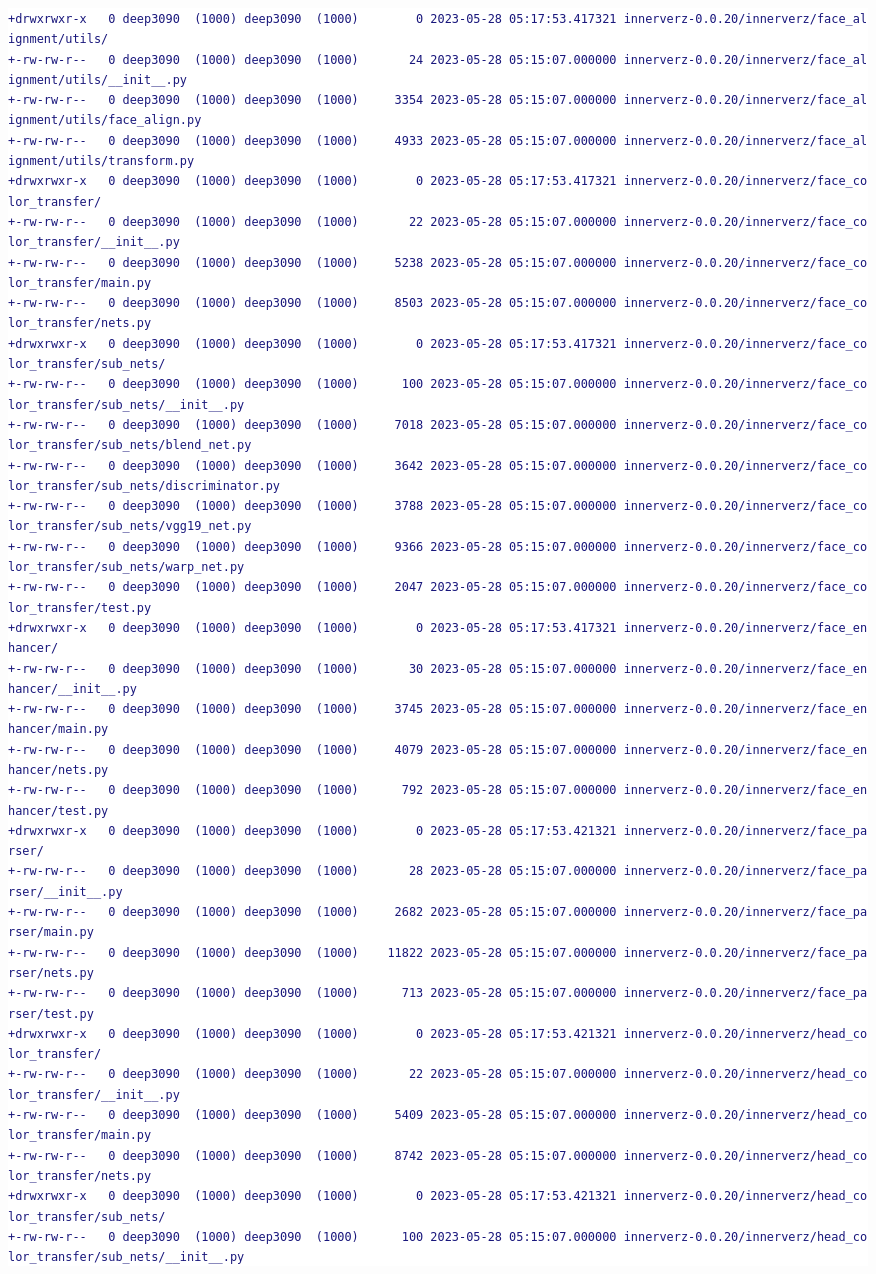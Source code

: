 ```diff
+drwxrwxr-x   0 deep3090  (1000) deep3090  (1000)        0 2023-05-28 05:17:53.417321 innerverz-0.0.20/innerverz/face_alignment/utils/
+-rw-rw-r--   0 deep3090  (1000) deep3090  (1000)       24 2023-05-28 05:15:07.000000 innerverz-0.0.20/innerverz/face_alignment/utils/__init__.py
+-rw-rw-r--   0 deep3090  (1000) deep3090  (1000)     3354 2023-05-28 05:15:07.000000 innerverz-0.0.20/innerverz/face_alignment/utils/face_align.py
+-rw-rw-r--   0 deep3090  (1000) deep3090  (1000)     4933 2023-05-28 05:15:07.000000 innerverz-0.0.20/innerverz/face_alignment/utils/transform.py
+drwxrwxr-x   0 deep3090  (1000) deep3090  (1000)        0 2023-05-28 05:17:53.417321 innerverz-0.0.20/innerverz/face_color_transfer/
+-rw-rw-r--   0 deep3090  (1000) deep3090  (1000)       22 2023-05-28 05:15:07.000000 innerverz-0.0.20/innerverz/face_color_transfer/__init__.py
+-rw-rw-r--   0 deep3090  (1000) deep3090  (1000)     5238 2023-05-28 05:15:07.000000 innerverz-0.0.20/innerverz/face_color_transfer/main.py
+-rw-rw-r--   0 deep3090  (1000) deep3090  (1000)     8503 2023-05-28 05:15:07.000000 innerverz-0.0.20/innerverz/face_color_transfer/nets.py
+drwxrwxr-x   0 deep3090  (1000) deep3090  (1000)        0 2023-05-28 05:17:53.417321 innerverz-0.0.20/innerverz/face_color_transfer/sub_nets/
+-rw-rw-r--   0 deep3090  (1000) deep3090  (1000)      100 2023-05-28 05:15:07.000000 innerverz-0.0.20/innerverz/face_color_transfer/sub_nets/__init__.py
+-rw-rw-r--   0 deep3090  (1000) deep3090  (1000)     7018 2023-05-28 05:15:07.000000 innerverz-0.0.20/innerverz/face_color_transfer/sub_nets/blend_net.py
+-rw-rw-r--   0 deep3090  (1000) deep3090  (1000)     3642 2023-05-28 05:15:07.000000 innerverz-0.0.20/innerverz/face_color_transfer/sub_nets/discriminator.py
+-rw-rw-r--   0 deep3090  (1000) deep3090  (1000)     3788 2023-05-28 05:15:07.000000 innerverz-0.0.20/innerverz/face_color_transfer/sub_nets/vgg19_net.py
+-rw-rw-r--   0 deep3090  (1000) deep3090  (1000)     9366 2023-05-28 05:15:07.000000 innerverz-0.0.20/innerverz/face_color_transfer/sub_nets/warp_net.py
+-rw-rw-r--   0 deep3090  (1000) deep3090  (1000)     2047 2023-05-28 05:15:07.000000 innerverz-0.0.20/innerverz/face_color_transfer/test.py
+drwxrwxr-x   0 deep3090  (1000) deep3090  (1000)        0 2023-05-28 05:17:53.417321 innerverz-0.0.20/innerverz/face_enhancer/
+-rw-rw-r--   0 deep3090  (1000) deep3090  (1000)       30 2023-05-28 05:15:07.000000 innerverz-0.0.20/innerverz/face_enhancer/__init__.py
+-rw-rw-r--   0 deep3090  (1000) deep3090  (1000)     3745 2023-05-28 05:15:07.000000 innerverz-0.0.20/innerverz/face_enhancer/main.py
+-rw-rw-r--   0 deep3090  (1000) deep3090  (1000)     4079 2023-05-28 05:15:07.000000 innerverz-0.0.20/innerverz/face_enhancer/nets.py
+-rw-rw-r--   0 deep3090  (1000) deep3090  (1000)      792 2023-05-28 05:15:07.000000 innerverz-0.0.20/innerverz/face_enhancer/test.py
+drwxrwxr-x   0 deep3090  (1000) deep3090  (1000)        0 2023-05-28 05:17:53.421321 innerverz-0.0.20/innerverz/face_parser/
+-rw-rw-r--   0 deep3090  (1000) deep3090  (1000)       28 2023-05-28 05:15:07.000000 innerverz-0.0.20/innerverz/face_parser/__init__.py
+-rw-rw-r--   0 deep3090  (1000) deep3090  (1000)     2682 2023-05-28 05:15:07.000000 innerverz-0.0.20/innerverz/face_parser/main.py
+-rw-rw-r--   0 deep3090  (1000) deep3090  (1000)    11822 2023-05-28 05:15:07.000000 innerverz-0.0.20/innerverz/face_parser/nets.py
+-rw-rw-r--   0 deep3090  (1000) deep3090  (1000)      713 2023-05-28 05:15:07.000000 innerverz-0.0.20/innerverz/face_parser/test.py
+drwxrwxr-x   0 deep3090  (1000) deep3090  (1000)        0 2023-05-28 05:17:53.421321 innerverz-0.0.20/innerverz/head_color_transfer/
+-rw-rw-r--   0 deep3090  (1000) deep3090  (1000)       22 2023-05-28 05:15:07.000000 innerverz-0.0.20/innerverz/head_color_transfer/__init__.py
+-rw-rw-r--   0 deep3090  (1000) deep3090  (1000)     5409 2023-05-28 05:15:07.000000 innerverz-0.0.20/innerverz/head_color_transfer/main.py
+-rw-rw-r--   0 deep3090  (1000) deep3090  (1000)     8742 2023-05-28 05:15:07.000000 innerverz-0.0.20/innerverz/head_color_transfer/nets.py
+drwxrwxr-x   0 deep3090  (1000) deep3090  (1000)        0 2023-05-28 05:17:53.421321 innerverz-0.0.20/innerverz/head_color_transfer/sub_nets/
+-rw-rw-r--   0 deep3090  (1000) deep3090  (1000)      100 2023-05-28 05:15:07.000000 innerverz-0.0.20/innerverz/head_color_transfer/sub_nets/__init__.py
```
